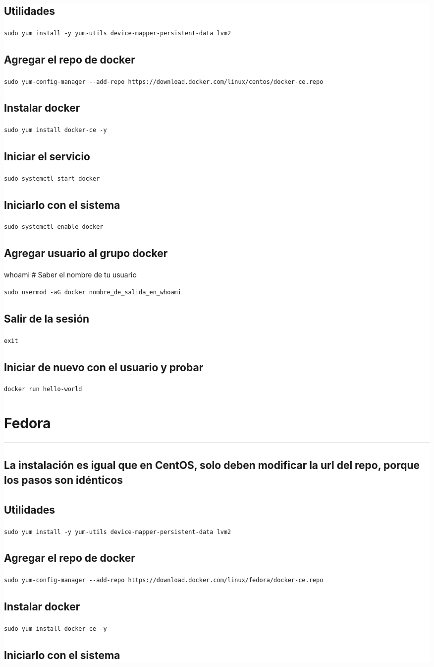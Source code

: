 ## Utilidades
```
sudo yum install -y yum-utils device-mapper-persistent-data lvm2
```
## Agregar el repo de docker
```
sudo yum-config-manager --add-repo https://download.docker.com/linux/centos/docker-ce.repo
```
## Instalar docker
```
sudo yum install docker-ce -y
```
## Iniciar el servicio
```
sudo systemctl start docker
```
## Iniciarlo con el sistema
```
sudo systemctl enable docker
```
## Agregar usuario al grupo docker 

whoami # Saber el nombre de tu usuario
```
sudo usermod -aG docker nombre_de_salida_en_whoami
```
## Salir de la sesión
```
exit
```
## Iniciar de nuevo con el usuario y probar 
```
docker run hello-world
```
# Fedora 
---------

## La instalación es igual que en CentOS, solo deben modificar la url del repo, porque los pasos son idénticos

## Utilidades
```
sudo yum install -y yum-utils device-mapper-persistent-data lvm2
```
## Agregar el repo de docker
```
sudo yum-config-manager --add-repo https://download.docker.com/linux/fedora/docker-ce.repo
```
## Instalar docker
```
sudo yum install docker-ce -y
```
## Iniciarlo con el sistema